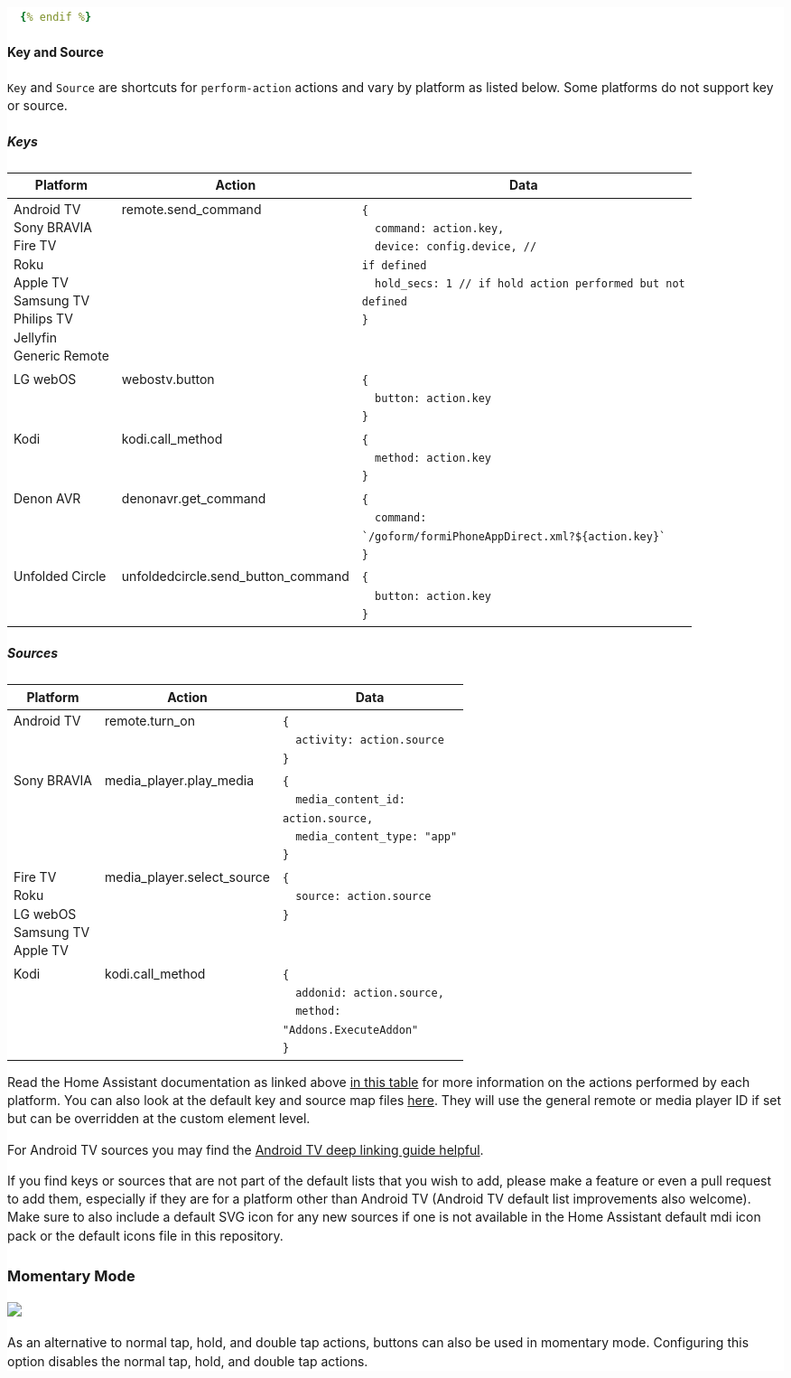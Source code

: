 ```yaml
  {% endif %}
```

#### Key and Source

`Key` and `Source` are shortcuts for `perform-action` actions and vary by platform as listed below. Some platforms do not support key or source.

##### Keys

| Platform                                                                                                                   | Action                             | Data                                                                                                                                                                                    |
| -------------------------------------------------------------------------------------------------------------------------- | ---------------------------------- | --------------------------------------------------------------------------------------------------------------------------------------------------------------------------------------- |
| Android TV</br>Sony BRAVIA</br>Fire TV</br>Roku</br>Apple TV</br>Samsung TV</br>Philips TV</br>Jellyfin</br>Generic Remote | remote.send_command                | <code>{</br>&nbsp;&nbsp;command: action.key,</br>&nbsp;&nbsp;device: config.device, // if defined</br>&nbsp;&nbsp;hold_secs: 1 // if hold action performed but not defined</br>}</code> |
| LG webOS                                                                                                                   | webostv.button                     | <code>{</br>&nbsp;&nbsp;button: action.key</br>}</code>                                                                                                                                 |
| Kodi                                                                                                                       | kodi.call_method                   | <code>{</br>&nbsp;&nbsp;method: action.key</br>}</code>                                                                                                                                 |
| Denon AVR                                                                                                                  | denonavr.get_command               | <code>{</br>&nbsp;&nbsp;command: \`/goform/formiPhoneAppDirect.xml?${action.key}\`</br>}</code>                                                                                         |
| Unfolded Circle                                                                                                            | unfoldedcircle.send_button_command | <code>{</br>&nbsp;&nbsp;button: action.key</br>}</code>                                                                                                                                 |

##### Sources

| Platform                                                  | Action                     | Data                                                                                                            |
| --------------------------------------------------------- | -------------------------- | --------------------------------------------------------------------------------------------------------------- |
| Android TV                                                | remote.turn_on             | <code>{</br>&nbsp;&nbsp;activity: action.source</br>}</code>                                                    |
| Sony BRAVIA                                               | media_player.play_media    | <code>{</br>&nbsp;&nbsp;media_content_id: action.source,</br>&nbsp;&nbsp;media_content_type: "app"</br>}</code> |
| Fire TV</br>Roku</br>LG webOS</br>Samsung TV</br>Apple TV | media_player.select_source | <code>{</br>&nbsp;&nbsp;source: action.source</br>}</code>                                                      |
| Kodi                                                      | kodi.call_method           | <code>{</br>&nbsp;&nbsp;addonid: action.source,</br>&nbsp;&nbsp;method: "Addons.ExecuteAddon"</br>}</code>      |

Read the Home Assistant documentation as linked above [in this table](#media-platform-and-entity-ids) for more information on the actions performed by each platform. You can also look at the default key and source map files [here](https://github.com/Nerwyn/universal-remote-card/tree/main/src/models/maps). They will use the general remote or media player ID if set but can be overridden at the custom element level.

For Android TV sources you may find the [Android TV deep linking guide helpful](https://community.home-assistant.io/t/android-tv-remote-app-links-deep-linking-guide/567921).

If you find keys or sources that are not part of the default lists that you wish to add, please make a feature or even a pull request to add them, especially if they are for a platform other than Android TV (Android TV default list improvements also welcome). Make sure to also include a default SVG icon for any new sources if one is not available in the Home Assistant default mdi icon pack or the default icons file in this repository.

### Momentary Mode

<img src="https://raw.githubusercontent.com/Nerwyn/universal-remote-card/main/assets/editor_actions_interactions_momentary.png" width="600"/>

As an alternative to normal tap, hold, and double tap actions, buttons can also be used in momentary mode. Configuring this option disables the normal tap, hold, and double tap actions.
